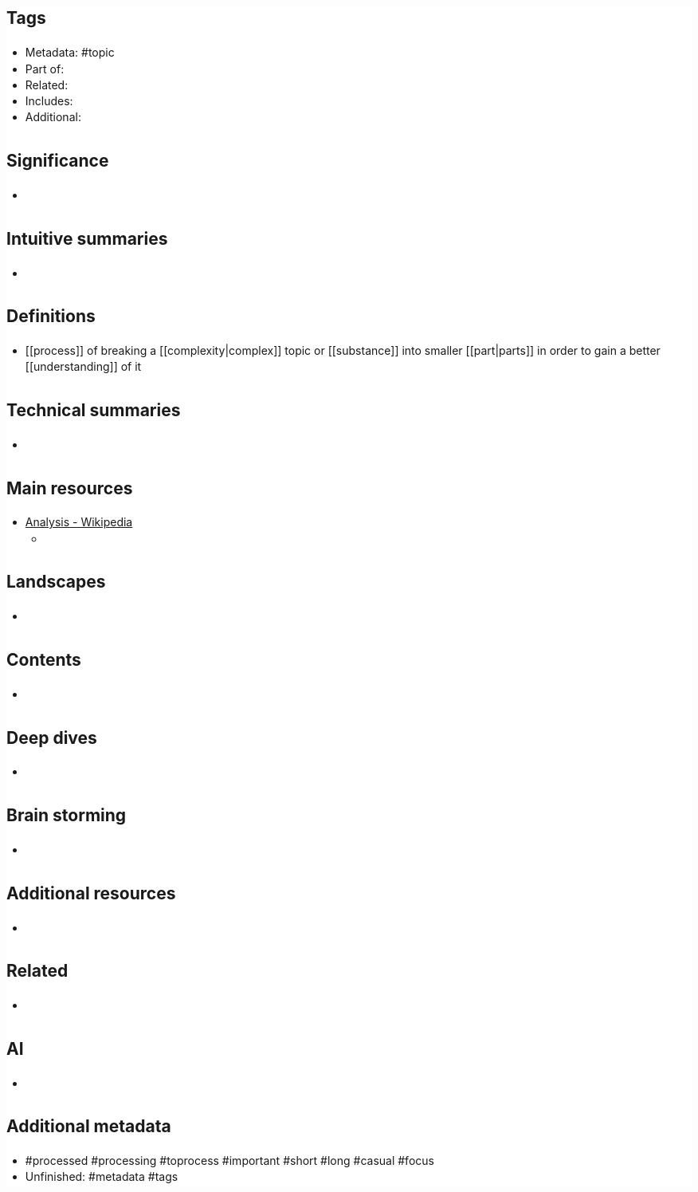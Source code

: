 ## Tags
- Metadata: #topic 
- Part of:
- Related: 
- Includes:
- Additional: 
## Significance
- 
## Intuitive summaries
- 
## Definitions
- [[process]] of breaking a [[complexity|complex]] topic or [[substance]] into smaller [[part|parts]] in order to gain a better [[understanding]] of it
## Technical summaries
-  
## Main resources 
- [Analysis - Wikipedia](https://en.wikipedia.org/wiki/Analysis)
	- <iframe src="https://en.wikipedia.org/wiki/Analysis" allow="fullscreen" allowfullscreen="" style="height:100%;width:100%; aspect-ratio: 16 / 5; "></iframe>
## Landscapes
- 
## Contents
- 
## Deep dives
- 
## Brain storming
- 
## Additional resources  
- 
## Related
- 
## AI 
- 
## Additional metadata 
-  #processed #processing #toprocess #important #short #long #casual #focus
- Unfinished: #metadata #tags